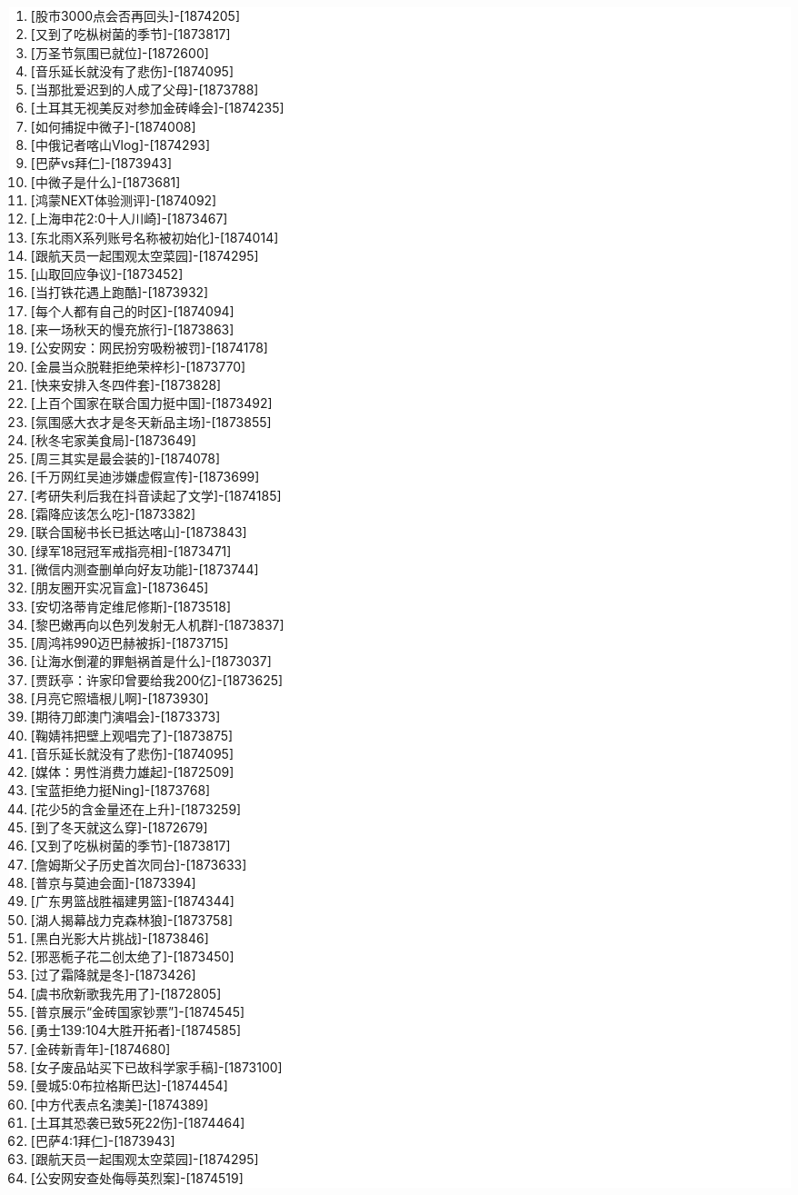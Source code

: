 1. [股市3000点会否再回头]-[1874205]
1. [又到了吃枞树菌的季节]-[1873817]
1. [万圣节氛围已就位]-[1872600]
1. [音乐延长就没有了悲伤]-[1874095]
1. [当那批爱迟到的人成了父母]-[1873788]
1. [土耳其无视美反对参加金砖峰会]-[1874235]
1. [如何捕捉中微子]-[1874008]
1. [中俄记者喀山Vlog]-[1874293]
1. [巴萨vs拜仁]-[1873943]
1. [中微子是什么]-[1873681]
1. [鸿蒙NEXT体验测评]-[1874092]
1. [上海申花2:0十人川崎]-[1873467]
1. [东北雨X系列账号名称被初始化]-[1874014]
1. [跟航天员一起围观太空菜园]-[1874295]
1. [山取回应争议]-[1873452]
1. [当打铁花遇上跑酷]-[1873932]
1. [每个人都有自己的时区]-[1874094]
1. [来一场秋天的慢充旅行]-[1873863]
1. [公安网安：网民扮穷吸粉被罚]-[1874178]
1. [金晨当众脱鞋拒绝荣梓杉]-[1873770]
1. [快来安排入冬四件套]-[1873828]
1. [上百个国家在联合国力挺中国]-[1873492]
1. [氛围感大衣才是冬天新品主场]-[1873855]
1. [秋冬宅家美食局]-[1873649]
1. [周三其实是最会装的]-[1874078]
1. [千万网红吴迪涉嫌虚假宣传]-[1873699]
1. [考研失利后我在抖音读起了文学]-[1874185]
1. [霜降应该怎么吃]-[1873382]
1. [联合国秘书长已抵达喀山]-[1873843]
1. [绿军18冠冠军戒指亮相]-[1873471]
1. [微信内测查删单向好友功能]-[1873744]
1. [朋友圈开实况盲盒]-[1873645]
1. [安切洛蒂肯定维尼修斯]-[1873518]
1. [黎巴嫩再向以色列发射无人机群]-[1873837]
1. [周鸿祎990迈巴赫被拆]-[1873715]
1. [让海水倒灌的罪魁祸首是什么]-[1873037]
1. [贾跃亭：许家印曾要给我200亿]-[1873625]
1. [月亮它照墙根儿啊]-[1873930]
1. [期待刀郎澳门演唱会]-[1873373]
1. [鞠婧祎把壁上观唱完了]-[1873875]
1. [音乐延长就没有了悲伤]-[1874095]
1. [媒体：男性消费力雄起]-[1872509]
1. [宝蓝拒绝力挺Ning]-[1873768]
1. [花少5的含金量还在上升]-[1873259]
1. [到了冬天就这么穿]-[1872679]
1. [又到了吃枞树菌的季节]-[1873817]
1. [詹姆斯父子历史首次同台]-[1873633]
1. [普京与莫迪会面]-[1873394]
1. [广东男篮战胜福建男篮]-[1874344]
1. [湖人揭幕战力克森林狼]-[1873758]
1. [黑白光影大片挑战]-[1873846]
1. [邪恶栀子花二创太绝了]-[1873450]
1. [过了霜降就是冬]-[1873426]
1. [虞书欣新歌我先用了]-[1872805]
1. [普京展示“金砖国家钞票”]-[1874545]
1. [勇士139:104大胜开拓者]-[1874585]
1. [金砖新青年]-[1874680]
1. [女子废品站买下已故科学家手稿]-[1873100]
1. [曼城5:0布拉格斯巴达]-[1874454]
1. [中方代表点名澳美]-[1874389]
1. [土耳其恐袭已致5死22伤]-[1874464]
1. [巴萨4:1拜仁]-[1873943]
1. [跟航天员一起围观太空菜园]-[1874295]
1. [公安网安查处侮辱英烈案]-[1874519]